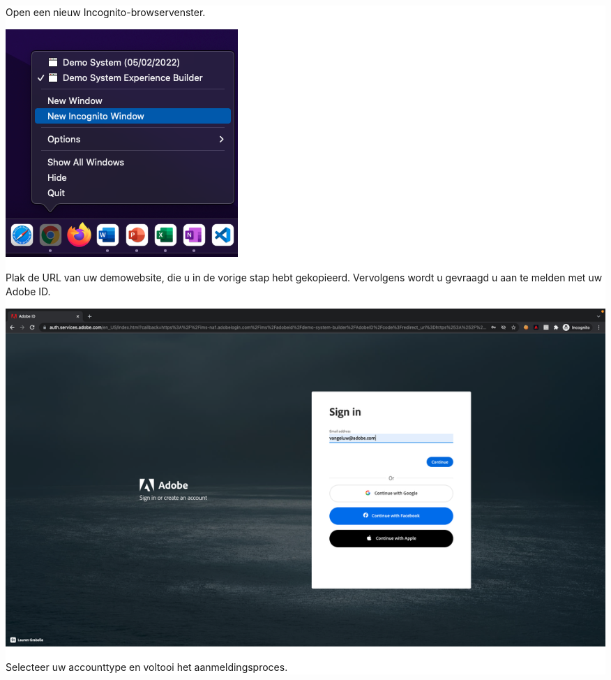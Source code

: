Open een nieuw Incognito-browservenster.

![ DSN ](./../../../modules/gettingstarted/gettingstarted/images/web4.png)

Plak de URL van uw demowebsite, die u in de vorige stap hebt gekopieerd. Vervolgens wordt u gevraagd u aan te melden met uw Adobe ID.

![ DSN ](./../../../modules/gettingstarted/gettingstarted/images/web5.png)

Selecteer uw accounttype en voltooi het aanmeldingsproces.
